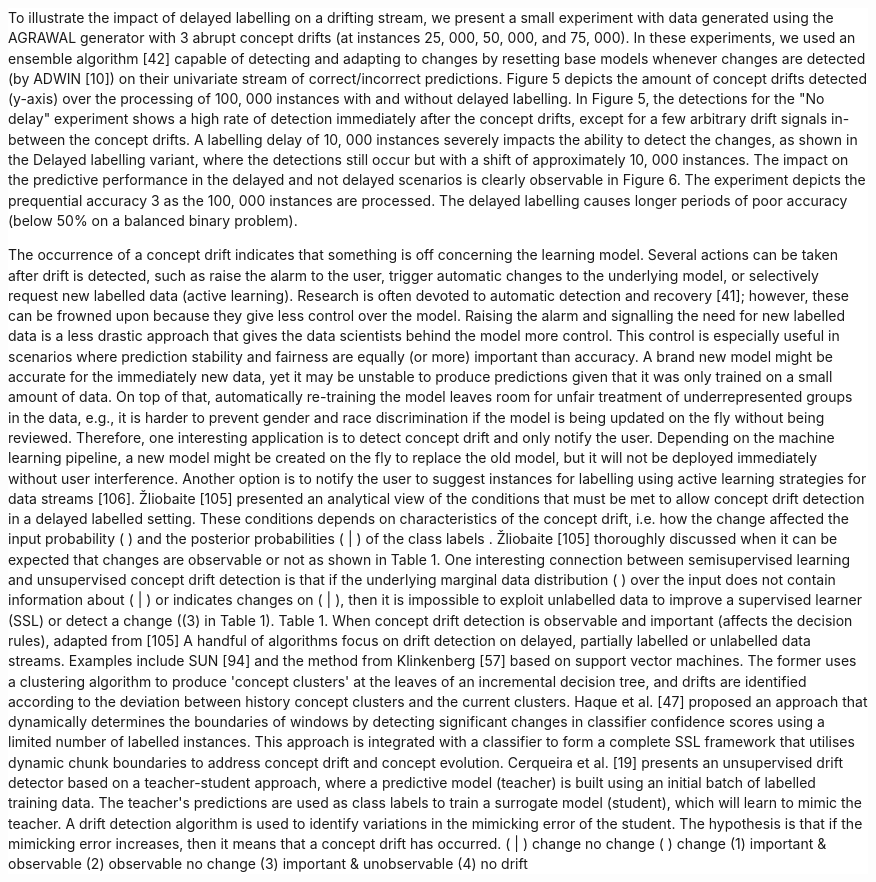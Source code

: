 To illustrate the impact of delayed labelling on a drifting stream, we present a small experiment with data generated using the AGRAWAL generator with 3 abrupt concept drifts (at instances 25, 000, 50, 000, and 75, 000). In these experiments, we used an ensemble algorithm [42] capable of detecting and adapting to changes by resetting base models whenever changes are detected (by ADWIN [10]) on their univariate stream of correct/incorrect predictions. Figure 5 depicts the amount of concept drifts detected (y-axis) over the processing of 100, 000 instances with and without delayed labelling. In Figure 5, the detections for the "No delay" experiment shows a high rate of detection immediately after the concept drifts, except for a few arbitrary drift signals in-between the concept drifts. A labelling delay of 10, 000 instances severely impacts the ability to detect the changes, as shown in the Delayed labelling variant, where the detections still occur but with a shift of approximately 10, 000 instances. The impact on the predictive performance in the delayed and not delayed scenarios is clearly observable in Figure 6. The experiment depicts the prequential accuracy 3 as the 100, 000 instances are processed. The delayed labelling causes longer periods of poor accuracy (below 50% on a balanced binary problem).

The occurrence of a concept drift indicates that something is off concerning the learning model. Several actions can be taken after drift is detected, such as raise the alarm to the user, trigger automatic changes to the underlying model, or selectively request new labelled data (active learning). Research is often devoted to automatic detection and recovery [41]; however, these can be frowned upon because they give less control over the model. Raising the alarm and signalling the need for new labelled data is a less drastic approach that gives the data scientists behind the model more control. This control is especially useful in scenarios where prediction stability and fairness are equally (or more) important than accuracy. A brand new model might be accurate for the immediately new data, yet it may be unstable to produce predictions given that it was only trained on a small amount of data. On top of that, automatically re-training the model leaves room for unfair treatment of underrepresented groups in the data, e.g., it is harder to prevent gender and race discrimination if the model is being updated on the fly without being reviewed. Therefore, one interesting application is to detect concept drift and only notify the user. Depending on the machine learning pipeline, a new model might be created on the fly to replace the old model, but it will not be deployed immediately without user interference. Another option is to notify the user to suggest instances for labelling using active learning strategies for data streams [106]. Žliobaite [105] presented an analytical view of the conditions that must be met to allow concept drift detection in a delayed labelled setting. These conditions depends on characteristics of the concept drift, i.e. how the change affected the input probability ( ) and the posterior probabilities ( | ) of the class labels . Žliobaite [105] thoroughly discussed when it can be expected that changes are observable or not as shown in Table 1. One interesting connection between semisupervised learning and unsupervised concept drift detection is that if the underlying marginal data distribution ( ) over the input does not contain information about ( | ) or indicates changes on ( | ), then it is impossible to exploit unlabelled data to improve a supervised learner (SSL) or detect a change ((3) in Table 1). Table 1. When concept drift detection is observable and important (affects the decision rules), adapted from [105] A handful of algorithms focus on drift detection on delayed, partially labelled or unlabelled data streams. Examples include SUN [94] and the method from Klinkenberg [57] based on support vector machines. The former uses a clustering algorithm to produce 'concept clusters' at the leaves of an incremental decision tree, and drifts are identified according to the deviation between history concept clusters and the current clusters. Haque et al. [47] proposed an approach that dynamically determines the boundaries of windows by detecting significant changes in classifier confidence scores using a limited number of labelled instances. This approach is integrated with a classifier to form a complete SSL framework that utilises dynamic chunk boundaries to address concept drift and concept evolution. Cerqueira et al. [19] presents an unsupervised drift detector based on a teacher-student approach, where a predictive model (teacher) is built using an initial batch of labelled training data. The teacher's predictions are used as class labels to train a surrogate model (student), which will learn to mimic the teacher. A drift detection algorithm is used to identify variations in the mimicking error of the student. The hypothesis is that if the mimicking error increases, then it means that a concept drift has occurred.
( | ) change no change ( ) change (1) important & observable (2) observable no change (3) important & unobservable (4) no drift
